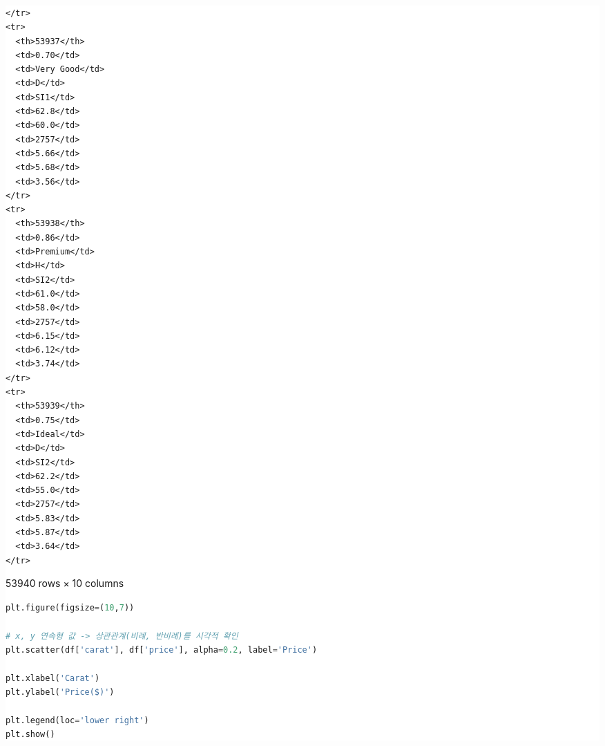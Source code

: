     </tr>
    <tr>
      <th>53937</th>
      <td>0.70</td>
      <td>Very Good</td>
      <td>D</td>
      <td>SI1</td>
      <td>62.8</td>
      <td>60.0</td>
      <td>2757</td>
      <td>5.66</td>
      <td>5.68</td>
      <td>3.56</td>
    </tr>
    <tr>
      <th>53938</th>
      <td>0.86</td>
      <td>Premium</td>
      <td>H</td>
      <td>SI2</td>
      <td>61.0</td>
      <td>58.0</td>
      <td>2757</td>
      <td>6.15</td>
      <td>6.12</td>
      <td>3.74</td>
    </tr>
    <tr>
      <th>53939</th>
      <td>0.75</td>
      <td>Ideal</td>
      <td>D</td>
      <td>SI2</td>
      <td>62.2</td>
      <td>55.0</td>
      <td>2757</td>
      <td>5.83</td>
      <td>5.87</td>
      <td>3.64</td>
    </tr>
  </tbody>
</table>
<p>53940 rows × 10 columns</p>
</div>




```python
plt.figure(figsize=(10,7))

# x, y 연속형 값 -> 상관관계(비례, 반비례)를 시각적 확인
plt.scatter(df['carat'], df['price'], alpha=0.2, label='Price')

plt.xlabel('Carat')
plt.ylabel('Price($)')

plt.legend(loc='lower right')
plt.show()
```
